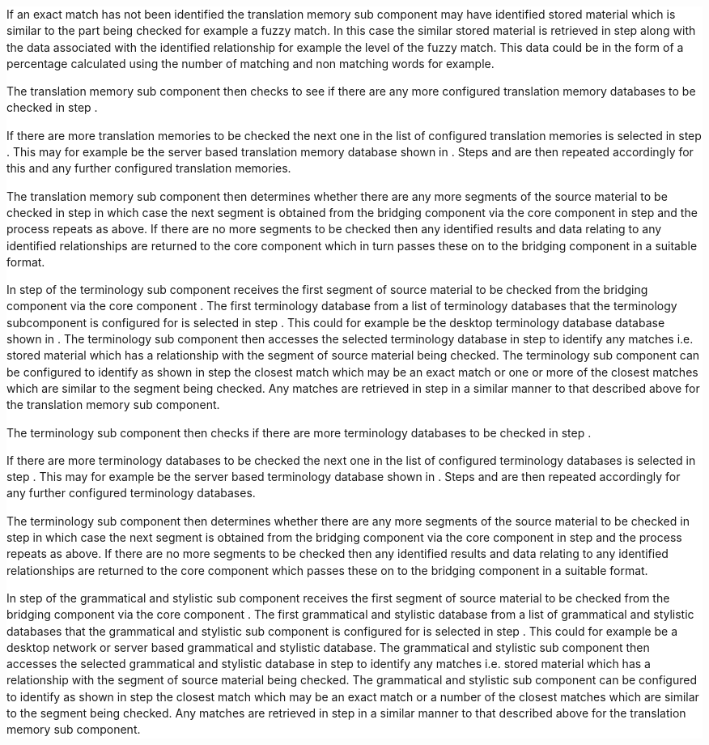 If an exact match has not been identified the translation memory sub component may have identified stored material which is similar to the part being checked for example a fuzzy match. In this case the similar stored material is retrieved in step along with the data associated with the identified relationship for example the level of the fuzzy match. This data could be in the form of a percentage calculated using the number of matching and non matching words for example.

The translation memory sub component then checks to see if there are any more configured translation memory databases to be checked in step .

If there are more translation memories to be checked the next one in the list of configured translation memories is selected in step . This may for example be the server based translation memory database shown in . Steps and are then repeated accordingly for this and any further configured translation memories.

The translation memory sub component then determines whether there are any more segments of the source material to be checked in step in which case the next segment is obtained from the bridging component via the core component in step and the process repeats as above. If there are no more segments to be checked then any identified results and data relating to any identified relationships are returned to the core component which in turn passes these on to the bridging component in a suitable format.

In step of the terminology sub component receives the first segment of source material to be checked from the bridging component via the core component . The first terminology database from a list of terminology databases that the terminology subcomponent is configured for is selected in step . This could for example be the desktop terminology database database shown in . The terminology sub component then accesses the selected terminology database in step to identify any matches i.e. stored material which has a relationship with the segment of source material being checked. The terminology sub component can be configured to identify as shown in step the closest match which may be an exact match or one or more of the closest matches which are similar to the segment being checked. Any matches are retrieved in step in a similar manner to that described above for the translation memory sub component.

The terminology sub component then checks if there are more terminology databases to be checked in step .

If there are more terminology databases to be checked the next one in the list of configured terminology databases is selected in step . This may for example be the server based terminology database shown in . Steps and are then repeated accordingly for any further configured terminology databases.

The terminology sub component then determines whether there are any more segments of the source material to be checked in step in which case the next segment is obtained from the bridging component via the core component in step and the process repeats as above. If there are no more segments to be checked then any identified results and data relating to any identified relationships are returned to the core component which passes these on to the bridging component in a suitable format.

In step of the grammatical and stylistic sub component receives the first segment of source material to be checked from the bridging component via the core component . The first grammatical and stylistic database from a list of grammatical and stylistic databases that the grammatical and stylistic sub component is configured for is selected in step . This could for example be a desktop network or server based grammatical and stylistic database. The grammatical and stylistic sub component then accesses the selected grammatical and stylistic database in step to identify any matches i.e. stored material which has a relationship with the segment of source material being checked. The grammatical and stylistic sub component can be configured to identify as shown in step the closest match which may be an exact match or a number of the closest matches which are similar to the segment being checked. Any matches are retrieved in step in a similar manner to that described above for the translation memory sub component.

